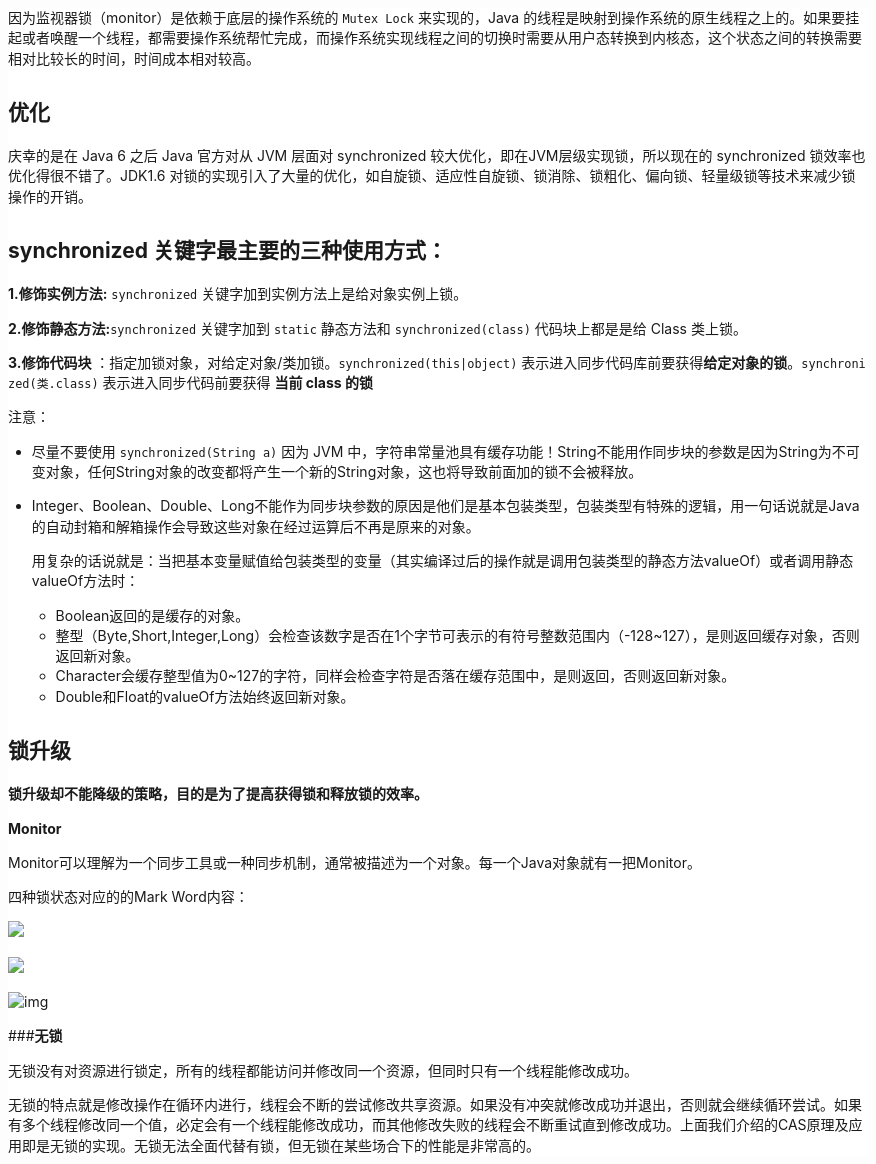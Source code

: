 因为监视器锁（monitor）是依赖于底层的操作系统的 `Mutex Lock` 来实现的，Java 的线程是映射到操作系统的原生线程之上的。如果要挂起或者唤醒一个线程，都需要操作系统帮忙完成，而操作系统实现线程之间的切换时需要从用户态转换到内核态，这个状态之间的转换需要相对比较长的时间，时间成本相对较高。

## **优化**

庆幸的是在 Java 6 之后 Java 官方对从 JVM 层面对 synchronized 较大优化，即在JVM层级实现锁，所以现在的 synchronized 锁效率也优化得很不错了。JDK1.6 对锁的实现引入了大量的优化，如自旋锁、适应性自旋锁、锁消除、锁粗化、偏向锁、轻量级锁等技术来减少锁操作的开销。

## **synchronized 关键字最主要的三种使用方式：**

**1.修饰实例方法:** `synchronized` 关键字加到实例方法上是给对象实例上锁。

**2.修饰静态方法:**`synchronized` 关键字加到 `static` 静态方法和 `synchronized(class)` 代码块上都是是给 Class 类上锁。

**3.修饰代码块** ：指定加锁对象，对给定对象/类加锁。`synchronized(this|object)` 表示进入同步代码库前要获得**给定对象的锁**。`synchronized(类.class)` 表示进入同步代码前要获得 **当前 class 的锁**

注意：

- 尽量不要使用 `synchronized(String a)` 因为 JVM 中，字符串常量池具有缓存功能！String不能用作同步块的参数是因为String为不可变对象，任何String对象的改变都将产生一个新的String对象，这也将导致前面加的锁不会被释放。

- Integer、Boolean、Double、Long不能作为同步块参数的原因是他们是基本包装类型，包装类型有特殊的逻辑，用一句话说就是Java的自动封箱和解箱操作会导致这些对象在经过运算后不再是原来的对象。

  用复杂的话说就是：当把基本变量赋值给包装类型的变量（其实编译过后的操作就是调用包装类型的静态方法valueOf）或者调用静态valueOf方法时：

  - Boolean返回的是缓存的对象。
  - 整型（Byte,Short,Integer,Long）会检查该数字是否在1个字节可表示的有符号整数范围内（-128~127），是则返回缓存对象，否则返回新对象。
  - Character会缓存整型值为0~127的字符，同样会检查字符是否落在缓存范围中，是则返回，否则返回新对象。
  - Double和Float的valueOf方法始终返回新对象。

## 锁升级

**锁升级却不能降级的策略，目的是为了提高获得锁和释放锁的效率。**

**Monitor**

Monitor可以理解为一个同步工具或一种同步机制，通常被描述为一个对象。每一个Java对象就有一把Monitor。

四种锁状态对应的的Mark Word内容：

![](..\Note\images\对象头.png)

![](https://awps-assets.meituan.net/mit-x/blog-images-bundle-2018b/7f749fc8.png)

![img](..\Note\images\e8k6xrg5hw.png)



###**无锁**

无锁没有对资源进行锁定，所有的线程都能访问并修改同一个资源，但同时只有一个线程能修改成功。

无锁的特点就是修改操作在循环内进行，线程会不断的尝试修改共享资源。如果没有冲突就修改成功并退出，否则就会继续循环尝试。如果有多个线程修改同一个值，必定会有一个线程能修改成功，而其他修改失败的线程会不断重试直到修改成功。上面我们介绍的CAS原理及应用即是无锁的实现。无锁无法全面代替有锁，但无锁在某些场合下的性能是非常高的。
